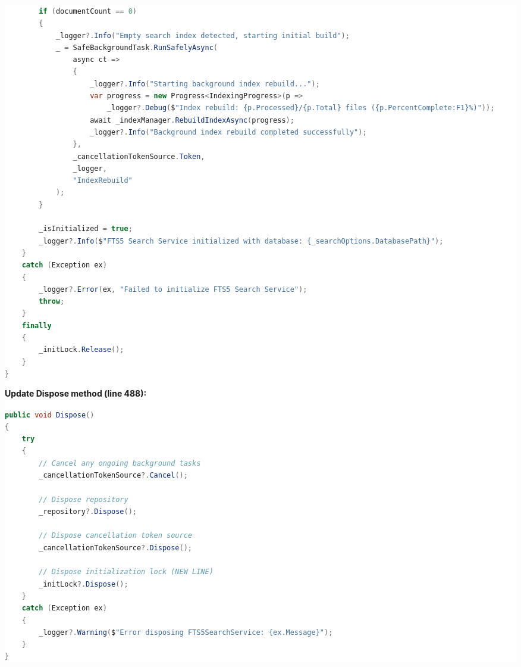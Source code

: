 ```csharp
        if (documentCount == 0)
        {
            _logger?.Info("Empty search index detected, starting initial build");
            _ = SafeBackgroundTask.RunSafelyAsync(
                async ct => 
                {
                    _logger?.Info("Starting background index rebuild...");
                    var progress = new Progress<IndexingProgress>(p => 
                        _logger?.Debug($"Index rebuild: {p.Processed}/{p.Total} files ({p.PercentComplete:F1}%)"));
                    await _indexManager.RebuildIndexAsync(progress);
                    _logger?.Info("Background index rebuild completed successfully");
                },
                _cancellationTokenSource.Token,
                _logger,
                "IndexRebuild"
            );
        }

        _isInitialized = true;
        _logger?.Info($"FTS5 Search Service initialized with database: {_searchOptions.DatabasePath}");
    }
    catch (Exception ex)
    {
        _logger?.Error(ex, "Failed to initialize FTS5 Search Service");
        throw;
    }
    finally
    {
        _initLock.Release();
    }
}
```

**Update Dispose method (line 488):**
```csharp
public void Dispose()
{
    try
    {
        // Cancel any ongoing background tasks
        _cancellationTokenSource?.Cancel();
        
        // Dispose repository
        _repository?.Dispose();
        
        // Dispose cancellation token source
        _cancellationTokenSource?.Dispose();
        
        // Dispose initialization lock (NEW LINE)
        _initLock?.Dispose();
    }
    catch (Exception ex)
    {
        _logger?.Warning($"Error disposing FTS5SearchService: {ex.Message}");
    }
}
```
